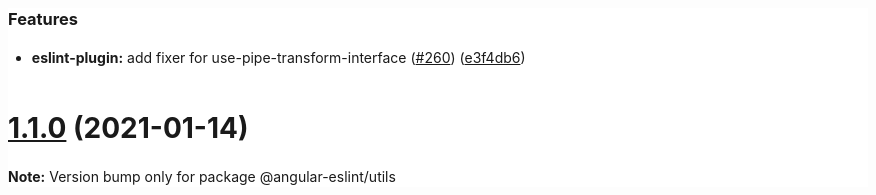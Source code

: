 ### Features

- **eslint-plugin:** add fixer for use-pipe-transform-interface ([#260](https://github.com/angular-eslint/angular-eslint/issues/260)) ([e3f4db6](https://github.com/angular-eslint/angular-eslint/commit/e3f4db6e5d4c062aabfc19d872dc9ee6861fcd44))

# [1.1.0](https://github.com/angular-eslint/angular-eslint/compare/v1.0.0...v1.1.0) (2021-01-14)

**Note:** Version bump only for package @angular-eslint/utils
